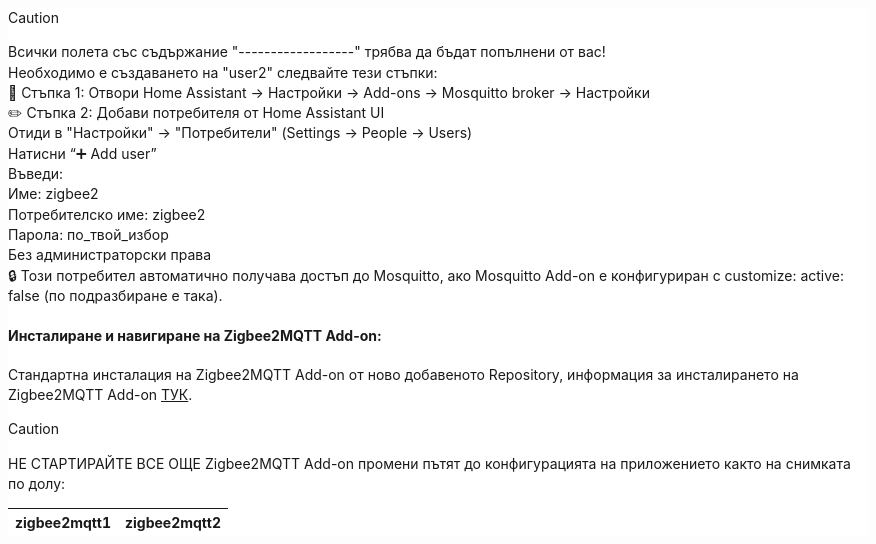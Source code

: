> [!CAUTION]
> Всички полета със съдържание "------------------" трябва да бъдат попълнени от вас! <br>
> Необходимо е  създаването на "user2" следвайте тези стъпки: <br>
> 📁 Стъпка 1: Отвори Home Assistant → Настройки → Add-ons → Mosquitto broker → Настройки <br>
> ✏️ Стъпка 2: Добави потребителя от Home Assistant UI <br>
> Отиди в "Настройки" → "Потребители" (Settings → People → Users) <br>
> Натисни “➕ Add user” <br>
> Въведи: <br>
> Име: zigbee2 <br>
> Потребителско име: zigbee2 <br>
> Парола: по_твой_избор <br>
> Без администраторски права <br>
> 🔒 Този потребител автоматично получава достъп до Mosquitto, ако Mosquitto Add-on е конфигуриран с customize: active: false (по подразбиране е така).

#### Инсталиране и навигиране на Zigbee2MQTT Add-on:

Стандартна инсталация на Zigbee2MQTT Add-on от ново добавеното Repository, информация за инсталирането на Zigbee2MQTT Add-on [ТУК](https://github.com/Bacard1/HASS-ZigbeeNetwork).<br>

> [!CAUTION]
> НЕ СТАРТИРАЙТЕ ВСЕ ОЩЕ Zigbee2MQTT Add-on промени пътят до конфигурацията на приложението както на снимката по долу:

|zigbee2mqtt1|zigbee2mqtt2|
|----|----|